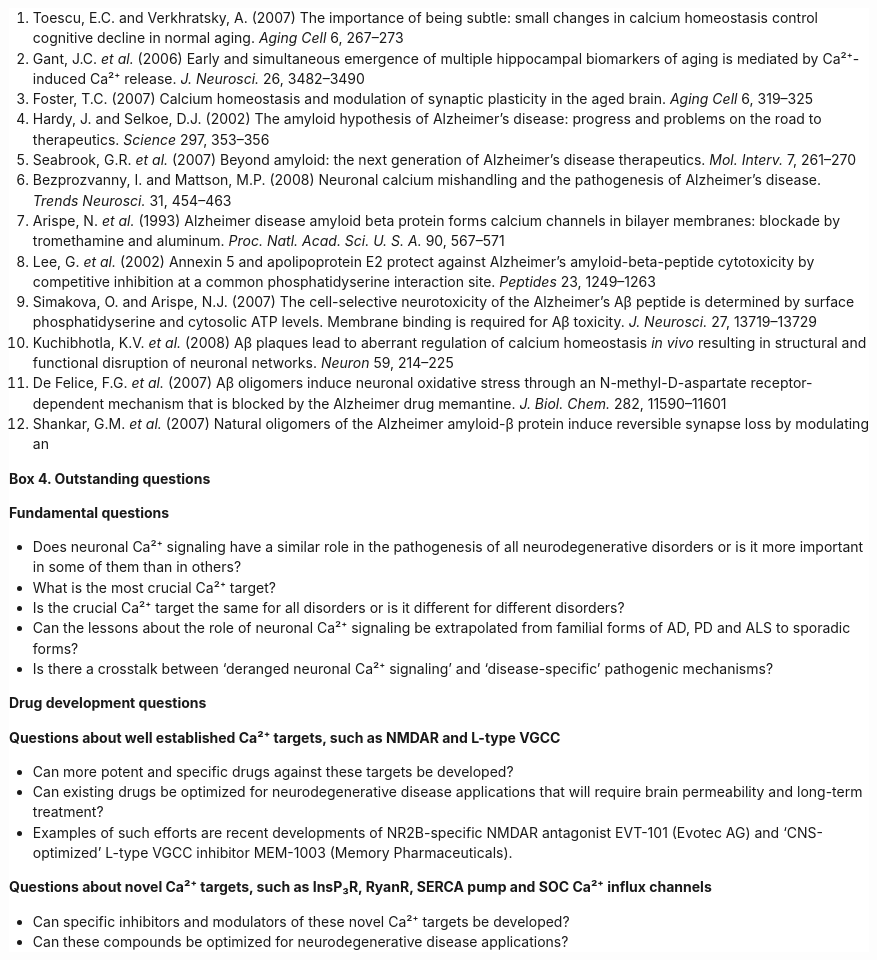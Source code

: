 1. Toescu, E.C. and Verkhratsky, A. (2007) The importance of being subtle: small changes in calcium homeostasis control cognitive decline in normal aging. *Aging Cell* 6, 267–273
2. Gant, J.C. *et al.* (2006) Early and simultaneous emergence of multiple hippocampal biomarkers of aging is mediated by Ca²⁺-induced Ca²⁺ release. *J. Neurosci.* 26, 3482–3490
3. Foster, T.C. (2007) Calcium homeostasis and modulation of synaptic plasticity in the aged brain. *Aging Cell* 6, 319–325
4. Hardy, J. and Selkoe, D.J. (2002) The amyloid hypothesis of Alzheimer’s disease: progress and problems on the road to therapeutics. *Science* 297, 353–356
5. Seabrook, G.R. *et al.* (2007) Beyond amyloid: the next generation of Alzheimer’s disease therapeutics. *Mol. Interv.* 7, 261–270
6. Bezprozvanny, I. and Mattson, M.P. (2008) Neuronal calcium mishandling and the pathogenesis of Alzheimer’s disease. *Trends Neurosci.* 31, 454–463
7. Arispe, N. *et al.* (1993) Alzheimer disease amyloid beta protein forms calcium channels in bilayer membranes: blockade by tromethamine and aluminum. *Proc. Natl. Acad. Sci. U. S. A.* 90, 567–571
8. Lee, G. *et al.* (2002) Annexin 5 and apolipoprotein E2 protect against Alzheimer’s amyloid-beta-peptide cytotoxicity by competitive inhibition at a common phosphatidyserine interaction site. *Peptides* 23, 1249–1263
9. Simakova, O. and Arispe, N.J. (2007) The cell-selective neurotoxicity of the Alzheimer’s Aβ peptide is determined by surface phosphatidyserine and cytosolic ATP levels. Membrane binding is required for Aβ toxicity. *J. Neurosci.* 27, 13719–13729
10. Kuchibhotla, K.V. *et al.* (2008) Aβ plaques lead to aberrant regulation of calcium homeostasis *in vivo* resulting in structural and functional disruption of neuronal networks. *Neuron* 59, 214–225
11. De Felice, F.G. *et al.* (2007) Aβ oligomers induce neuronal oxidative stress through an N-methyl-D-aspartate receptor-dependent mechanism that is blocked by the Alzheimer drug memantine. *J. Biol. Chem.* 282, 11590–11601
12. Shankar, G.M. *et al.* (2007) Natural oligomers of the Alzheimer amyloid-β protein induce reversible synapse loss by modulating an

**Box 4. Outstanding questions**

**Fundamental questions**
- Does neuronal Ca²⁺ signaling have a similar role in the pathogenesis of all neurodegenerative disorders or is it more important in some of them than in others?
- What is the most crucial Ca²⁺ target?
- Is the crucial Ca²⁺ target the same for all disorders or is it different for different disorders?
- Can the lessons about the role of neuronal Ca²⁺ signaling be extrapolated from familial forms of AD, PD and ALS to sporadic forms?
- Is there a crosstalk between ‘deranged neuronal Ca²⁺ signaling’ and ‘disease-specific’ pathogenic mechanisms?

**Drug development questions**

**Questions about well established Ca²⁺ targets, such as NMDAR and L-type VGCC**
- Can more potent and specific drugs against these targets be developed?
- Can existing drugs be optimized for neurodegenerative disease applications that will require brain permeability and long-term treatment?
- Examples of such efforts are recent developments of NR2B-specific NMDAR antagonist EVT-101 (Evotec AG) and ‘CNS-optimized’ L-type VGCC inhibitor MEM-1003 (Memory Pharmaceuticals).

**Questions about novel Ca²⁺ targets, such as InsP₃R, RyanR, SERCA pump and SOC Ca²⁺ influx channels**
- Can specific inhibitors and modulators of these novel Ca²⁺ targets be developed?
- Can these compounds be optimized for neurodegenerative disease applications?
